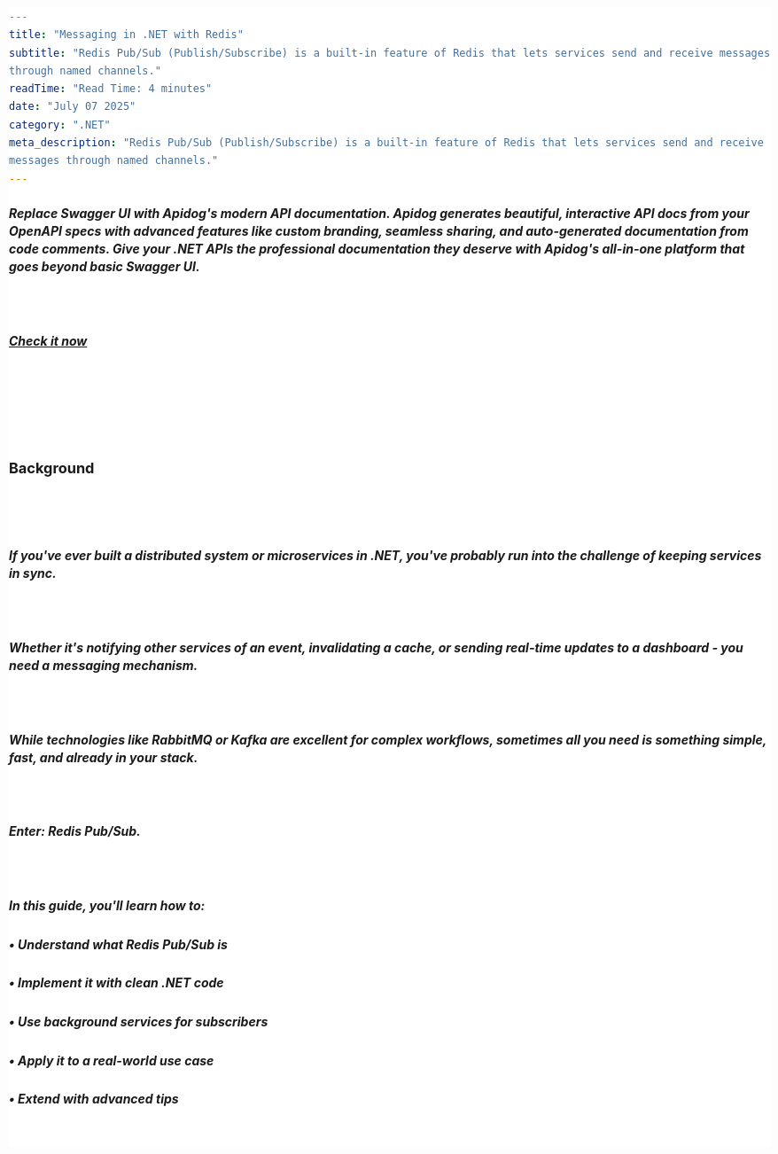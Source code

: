 ```yaml
---
title: "Messaging in .NET with Redis"
subtitle: "Redis Pub/Sub (Publish/Subscribe) is a built-in feature of Redis that lets services send and receive messages through named channels."
readTime: "Read Time: 4 minutes"
date: "July 07 2025"
category: ".NET"
meta_description: "Redis Pub/Sub (Publish/Subscribe) is a built-in feature of Redis that lets services send and receive messages through named channels."
---
```



##### Replace Swagger UI with Apidog's modern API documentation. Apidog generates beautiful, interactive API docs from your OpenAPI specs with advanced features like custom branding, seamless sharing, and auto-generated documentation from code comments. Give your .NET APIs the professional documentation they deserve with Apidog's all-in-one platform that goes beyond basic Swagger UI.
&nbsp;
##### [Check it now](https://apidog.com/?utm_campaign=djokic)
&nbsp;

&nbsp;  
&nbsp;  
### Background
&nbsp;  
&nbsp;  
##### If you've ever built a distributed system or microservices in .NET, you've probably run into the challenge of keeping services in sync. 
&nbsp;  

##### Whether it's notifying other services of an event, invalidating a cache, or sending real-time updates to a dashboard - you need a messaging mechanism.
&nbsp;  

##### While technologies like RabbitMQ or Kafka are excellent for complex workflows, sometimes all you need is something simple, fast, and already in your stack.
&nbsp;  

##### Enter: **Redis Pub/Sub.**
&nbsp;  

##### In this guide, you'll learn how to:
##### • Understand what Redis Pub/Sub is
##### • Implement it with clean .NET code
##### • Use background services for subscribers
##### • Apply it to a real-world use case
##### • Extend with advanced tips
&nbsp;  
